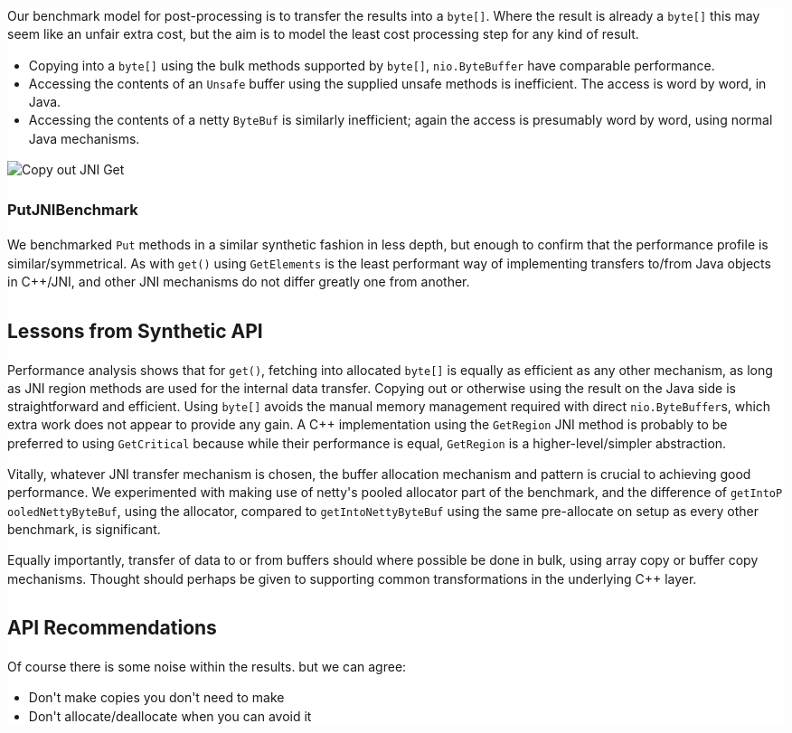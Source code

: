 Our benchmark model for post-processing is to transfer the results into a
`byte[]`. Where the result is already a `byte[]` this may seem like an unfair
extra cost, but the aim is to model the least cost processing step for any kind
of result.

- Copying into a `byte[]` using the bulk methods supported by `byte[]`,
  `nio.ByteBuffer` have comparable performance.
- Accessing the contents of an `Unsafe` buffer using the supplied unsafe methods
  is inefficient. The access is word by
  word, in Java.
- Accessing the contents of a netty `ByteBuf` is similarly inefficient; again
  the access is presumably word by word, using normal
  Java mechanisms.

![Copy out JNI Get](/static/images/jni-get-benchmarks/fig_1024_1_copyout_nopoolbig.png)

### PutJNIBenchmark

We benchmarked `Put` methods in a similar synthetic fashion in less depth, but enough to confirm that the performance profile is similar/symmetrical. As with `get()` using `GetElements` is the least performant way of implementing transfers to/from Java objects in C++/JNI, and other JNI mechanisms do not differ greatly one from another.

## Lessons from Synthetic API

Performance analysis shows that for `get()`, fetching into allocated `byte[]` is
equally as efficient as any other mechanism, as long as JNI region methods are used
for the internal data transfer. Copying out or otherwise using the
result on the Java side is straightforward and efficient. Using `byte[]` avoids the manual memory
management required with direct `nio.ByteBuffer`s, which extra work does not
appear to provide any gain. A C++ implementation using the `GetRegion` JNI
method is probably to be preferred to using `GetCritical` because while their
performance is equal, `GetRegion` is a higher-level/simpler abstraction.

Vitally, whatever JNI transfer mechanism is chosen, the buffer allocation
mechanism and pattern is crucial to achieving good performance. We experimented
with making use of netty's pooled allocator part of the benchmark, and the
difference of `getIntoPooledNettyByteBuf`, using the allocator, compared to
`getIntoNettyByteBuf` using the same pre-allocate on setup as every other
benchmark, is significant.

Equally importantly, transfer of data to or from buffers should where possible
be done in bulk, using array copy or buffer copy mechanisms. Thought should
perhaps be given to supporting common transformations in the underlying C++
layer.

## API Recommendations

Of course there is some noise within the results. but we can agree:

 * Don't make copies you don't need to make
 * Don't allocate/deallocate when you can avoid it
